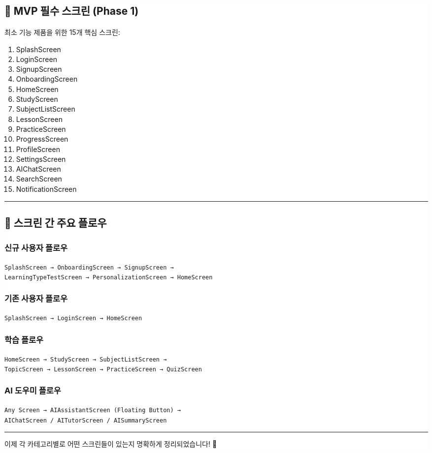 
## 🎯 MVP 필수 스크린 (Phase 1)
최소 기능 제품을 위한 15개 핵심 스크린:

1. SplashScreen
2. LoginScreen
3. SignupScreen
4. OnboardingScreen
5. HomeScreen
6. StudyScreen
7. SubjectListScreen
8. LessonScreen
9. PracticeScreen
10. ProgressScreen
11. ProfileScreen
12. SettingsScreen
13. AIChatScreen
14. SearchScreen
15. NotificationScreen

---

## 🔄 스크린 간 주요 플로우

### 신규 사용자 플로우
```
SplashScreen → OnboardingScreen → SignupScreen → 
LearningTypeTestScreen → PersonalizationScreen → HomeScreen
```

### 기존 사용자 플로우
```
SplashScreen → LoginScreen → HomeScreen
```

### 학습 플로우
```
HomeScreen → StudyScreen → SubjectListScreen → 
TopicScreen → LessonScreen → PracticeScreen → QuizScreen
```

### AI 도우미 플로우
```
Any Screen → AIAssistantScreen (Floating Button) → 
AIChatScreen / AITutorScreen / AISummaryScreen
```

---

이제 각 카테고리별로 어떤 스크린들이 있는지 명확하게 정리되었습니다! 🎨